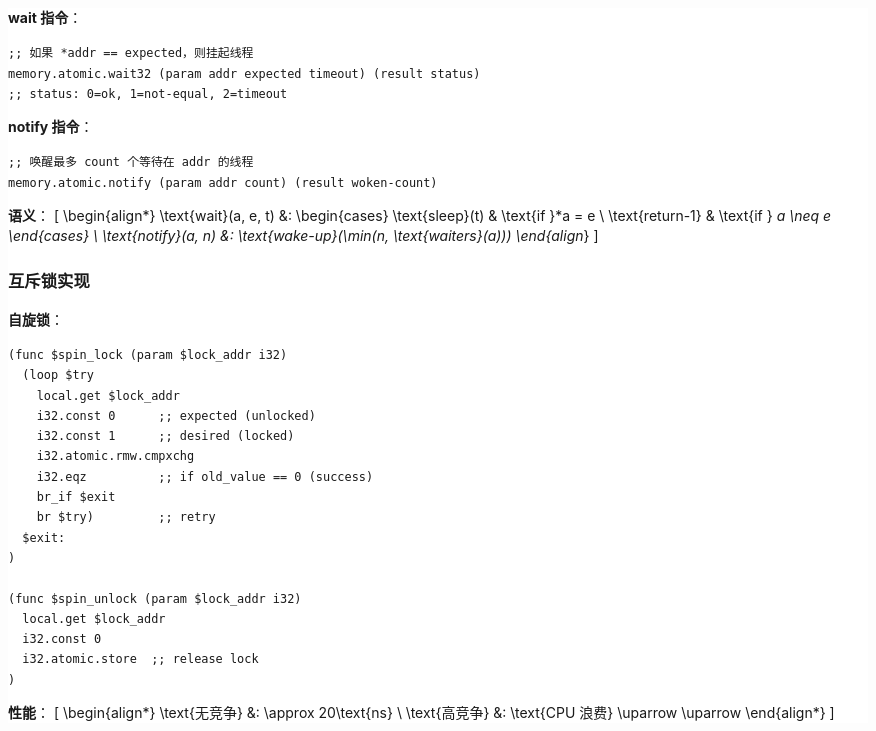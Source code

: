 **wait 指令**：

```wasm
;; 如果 *addr == expected，则挂起线程
memory.atomic.wait32 (param addr expected timeout) (result status)
;; status: 0=ok, 1=not-equal, 2=timeout
```

**notify 指令**：

```wasm
;; 唤醒最多 count 个等待在 addr 的线程
memory.atomic.notify (param addr count) (result woken-count)
```

**语义**：
\[
\begin{align*}
\text{wait}(a, e, t) &:
\begin{cases}
\text{sleep}(t) & \text{if }*a = e \\
\text{return-1} & \text{if } _a \neq e
\end{cases} \\
\text{notify}(a, n) &: \text{wake-up}(\min(n, \text{waiters}(a)))
\end{align_}
\]

### 互斥锁实现

**自旋锁**：

```wasm
(func $spin_lock (param $lock_addr i32)
  (loop $try
    local.get $lock_addr
    i32.const 0      ;; expected (unlocked)
    i32.const 1      ;; desired (locked)
    i32.atomic.rmw.cmpxchg
    i32.eqz          ;; if old_value == 0 (success)
    br_if $exit
    br $try)         ;; retry
  $exit:
)

(func $spin_unlock (param $lock_addr i32)
  local.get $lock_addr
  i32.const 0
  i32.atomic.store  ;; release lock
)
```

**性能**：
\[
\begin{align*}
\text{无竞争} &: \approx 20\text{ns} \\
\text{高竞争} &: \text{CPU 浪费} \uparrow \uparrow
\end{align*}
\]
